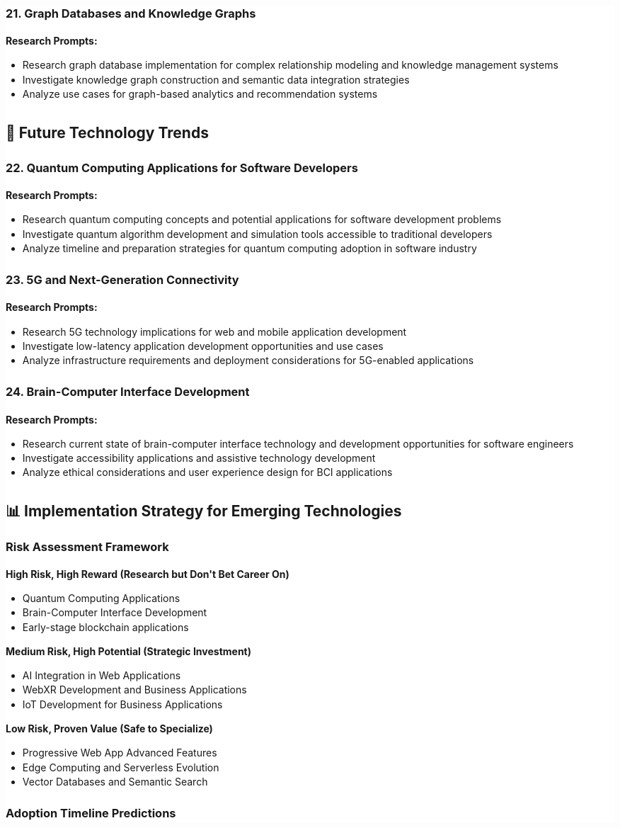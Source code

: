 ### 21. Graph Databases and Knowledge Graphs
**Research Prompts:**
- Research graph database implementation for complex relationship modeling and knowledge management systems
- Investigate knowledge graph construction and semantic data integration strategies
- Analyze use cases for graph-based analytics and recommendation systems

## 🔮 Future Technology Trends

### 22. Quantum Computing Applications for Software Developers
**Research Prompts:**
- Research quantum computing concepts and potential applications for software development problems
- Investigate quantum algorithm development and simulation tools accessible to traditional developers
- Analyze timeline and preparation strategies for quantum computing adoption in software industry

### 23. 5G and Next-Generation Connectivity
**Research Prompts:**
- Research 5G technology implications for web and mobile application development
- Investigate low-latency application development opportunities and use cases
- Analyze infrastructure requirements and deployment considerations for 5G-enabled applications

### 24. Brain-Computer Interface Development
**Research Prompts:**
- Research current state of brain-computer interface technology and development opportunities for software engineers
- Investigate accessibility applications and assistive technology development
- Analyze ethical considerations and user experience design for BCI applications

## 📊 Implementation Strategy for Emerging Technologies

### Risk Assessment Framework

**High Risk, High Reward (Research but Don't Bet Career On)**
- Quantum Computing Applications
- Brain-Computer Interface Development
- Early-stage blockchain applications

**Medium Risk, High Potential (Strategic Investment)**
- AI Integration in Web Applications
- WebXR Development and Business Applications
- IoT Development for Business Applications

**Low Risk, Proven Value (Safe to Specialize)**
- Progressive Web App Advanced Features
- Edge Computing and Serverless Evolution
- Vector Databases and Semantic Search

### Adoption Timeline Predictions
